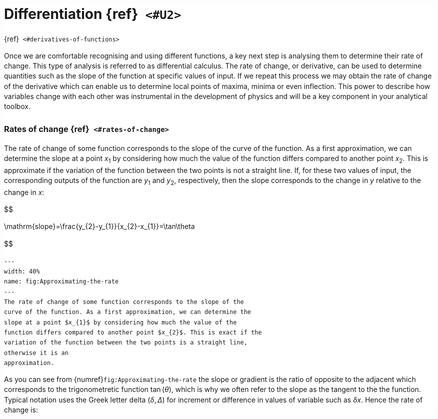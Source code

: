 Differentiation {ref}` <#U2>`
===============
{ref}` <#derivatives-of-functions>`

Once we are comfortable recognising and using different functions, a key
next step is analysing them to determine their rate of change. This type
of analysis is referred to as differential calculus. The rate of change,
or derivative, can be used to determine quantities such as the slope of
the function at specific values of input. If we repeat this process we
may obtain the rate of change of the derivative which can enable us to
determine local points of maxima, minima or even inflection. This power
to describe how variables change with each other was instrumental in the
development of physics and will be a key component in your analytical
toolbox.

### Rates of change {ref}` <#rates-of-change>`

The rate of change of some function corresponds to the slope of the
curve of the function. As a first approximation, we can determine the
slope at a point $x_{1}$ by considering how much the value of the
function differs compared to another point $x_{2}$. This is approximate
if the variation of the function between the two points is not a
straight line. If, for these two values of input, the corresponding
outputs of the function are $y_{1}$ and $y_{2}$, respectively, then the
slope corresponds to the change in $y$ relative to the change in $x$:



$$

\mathrm{slope}=\frac{y_{2}-y_{1}}{x_{2}-x_{1}}=\tan\theta

$$




```{figure} ../Images/Wiki_slope_in_2d.png
---
width: 40%
name: fig:Approximating-the-rate
---
The rate of change of some function corresponds to the slope of the
curve of the function. As a first approximation, we can determine the
slope at a point $x_{1}$ by considering how much the value of the
function differs compared to another point $x_{2}$. This is exact if the
variation of the function between the two points is a straight line,
otherwise it is an
approximation.
```


As you can see from {numref}`fig:Approximating-the-rate` the slope or gradient is the
ratio of opposite to the adjacent which corresponds to the
trigonometretic function $\tan(\theta)$, which is why we often refer to
the slope as the tangent to the the function. Typical notation uses the
Greek letter delta ($\delta,\,\Delta$) for increment or difference in
values of variable such as $\delta x$. Hence the rate of change is:
